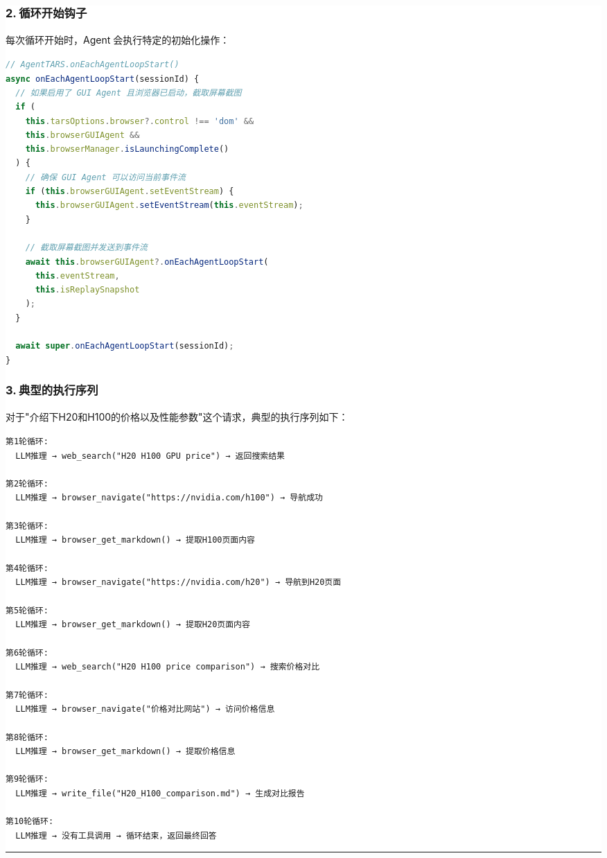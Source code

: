 ### 2. 循环开始钩子

每次循环开始时，Agent 会执行特定的初始化操作：

```typescript
// AgentTARS.onEachAgentLoopStart()
async onEachAgentLoopStart(sessionId) {
  // 如果启用了 GUI Agent 且浏览器已启动，截取屏幕截图
  if (
    this.tarsOptions.browser?.control !== 'dom' &&
    this.browserGUIAgent &&
    this.browserManager.isLaunchingComplete()
  ) {
    // 确保 GUI Agent 可以访问当前事件流
    if (this.browserGUIAgent.setEventStream) {
      this.browserGUIAgent.setEventStream(this.eventStream);
    }

    // 截取屏幕截图并发送到事件流
    await this.browserGUIAgent?.onEachAgentLoopStart(
      this.eventStream, 
      this.isReplaySnapshot
    );
  }

  await super.onEachAgentLoopStart(sessionId);
}
```

### 3. 典型的执行序列

对于"介绍下H20和H100的价格以及性能参数"这个请求，典型的执行序列如下：

```
第1轮循环:
  LLM推理 → web_search("H20 H100 GPU price") → 返回搜索结果

第2轮循环:
  LLM推理 → browser_navigate("https://nvidia.com/h100") → 导航成功

第3轮循环:
  LLM推理 → browser_get_markdown() → 提取H100页面内容

第4轮循环:
  LLM推理 → browser_navigate("https://nvidia.com/h20") → 导航到H20页面

第5轮循环:
  LLM推理 → browser_get_markdown() → 提取H20页面内容

第6轮循环:
  LLM推理 → web_search("H20 H100 price comparison") → 搜索价格对比

第7轮循环:
  LLM推理 → browser_navigate("价格对比网站") → 访问价格信息

第8轮循环:
  LLM推理 → browser_get_markdown() → 提取价格信息

第9轮循环:
  LLM推理 → write_file("H20_H100_comparison.md") → 生成对比报告

第10轮循环:
  LLM推理 → 没有工具调用 → 循环结束，返回最终回答
```

---